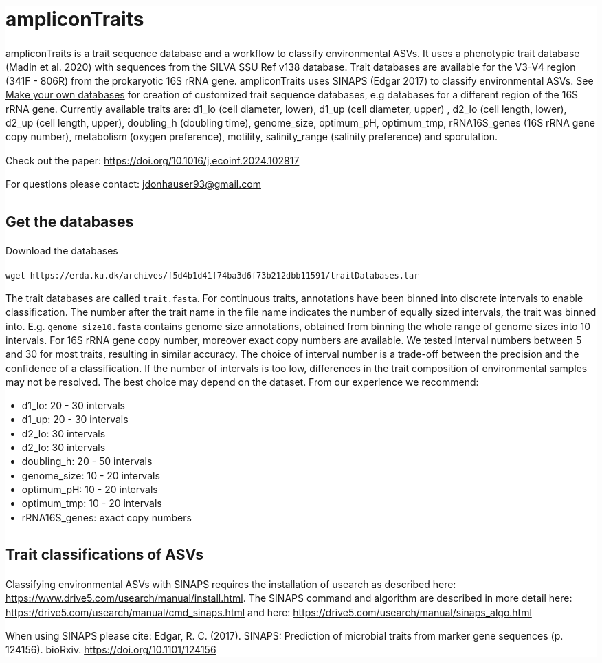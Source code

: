 # ampliconTraits

ampliconTraits is a trait sequence database and a workflow to classify environmental ASVs. It uses a phenotypic trait database (Madin et al. 2020) with sequences from the SILVA SSU Ref v138 database. Trait databases are available for the V3-V4 region (341F - 806R) from the prokaryotic 16S rRNA gene. ampliconTraits uses SINAPS (Edgar 2017) to classify environmental ASVs. See [Make your own databases](#make-your-own-databases)
for creation of customized trait sequence databases, e.g databases for a different region of the 16S rRNA gene. Currently available traits are: d1_lo (cell diameter, lower), d1_up (cell diameter, upper) , d2_lo (cell length, lower), d2_up (cell length, upper), doubling_h (doubling time), genome_size, optimum_pH, optimum_tmp, rRNA16S_genes (16S rRNA gene copy number), metabolism (oxygen preference), motility, salinity_range (salinity preference) and sporulation. 

Check out the paper: https://doi.org/10.1016/j.ecoinf.2024.102817

For questions please contact: jdonhauser93@gmail.com

## Get the databases
Download the databases

```
wget https://erda.ku.dk/archives/f5d4b1d41f74ba3d6f73b212dbb11591/traitDatabases.tar
```
The trait databases are called `trait.fasta`. For continuous traits, annotations have been binned into discrete intervals to enable classification. The number after the trait name in the file name indicates the number of equally sized intervals, the trait was binned into. E.g. `genome_size10.fasta` contains genome size annotations, obtained from binning the whole range of genome sizes into 10 intervals. For 16S rRNA gene copy number, moreover exact copy numbers are available. We tested interval numbers between 5 and 30 for most traits, resulting in similar accuracy. The choice of interval number is a trade-off between the precision and the confidence of a classification. If the number of intervals is too low, differences in the trait composition of environmental samples may not be resolved. The best choice may depend on the dataset. From our experience we recommend:
* d1_lo: 20 - 30 intervals
* d1_up: 20 - 30 intervals
* d2_lo: 30 intervals
* d2_lo: 30 intervals
* doubling_h: 20 - 50 intervals
* genome_size: 10 - 20 intervals 
* optimum_pH: 10 - 20 intervals 
* optimum_tmp: 10 - 20 intervals 
* rRNA16S_genes: exact copy numbers

## Trait classifications of ASVs
Classifying environmental ASVs with SINAPS requires the installation of usearch as described here: https://www.drive5.com/usearch/manual/install.html. 
The SINAPS command and algorithm are described in more detail here: https://drive5.com/usearch/manual/cmd_sinaps.html and here: https://drive5.com/usearch/manual/sinaps_algo.html 

When using SINAPS please cite:
Edgar, R. C. (2017). SINAPS: Prediction of microbial traits from marker gene sequences (p. 124156). bioRxiv. https://doi.org/10.1101/124156
